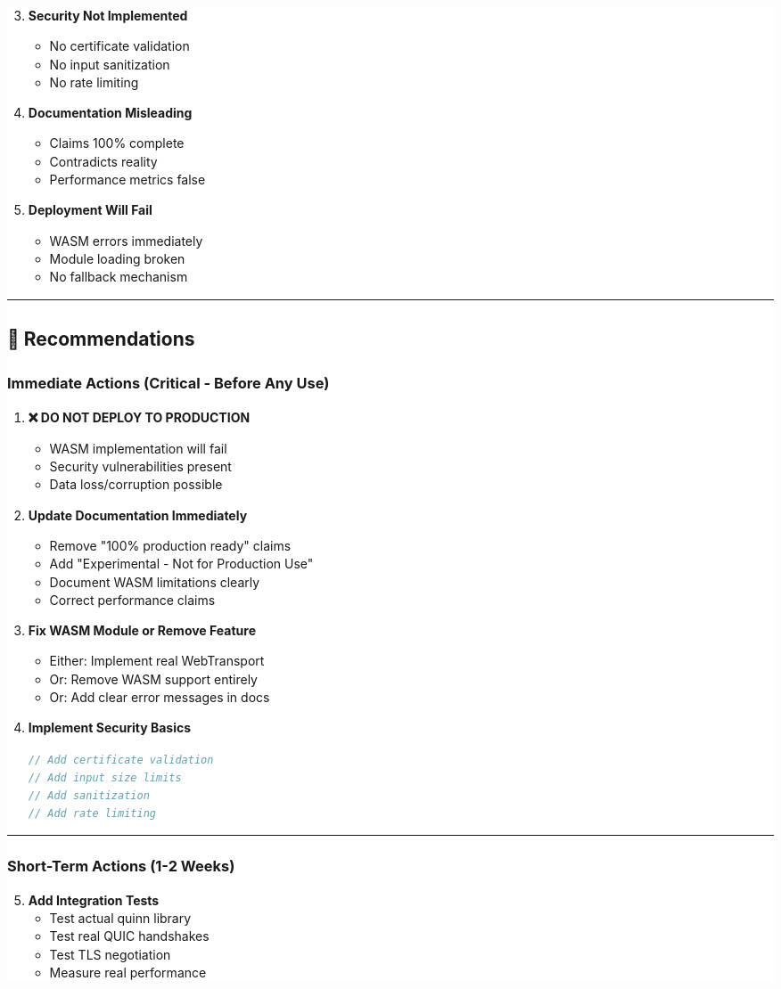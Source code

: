 3. **Security Not Implemented**
   - No certificate validation
   - No input sanitization
   - No rate limiting

4. **Documentation Misleading**
   - Claims 100% complete
   - Contradicts reality
   - Performance metrics false

5. **Deployment Will Fail**
   - WASM errors immediately
   - Module loading broken
   - No fallback mechanism

---

## 🎯 Recommendations

### Immediate Actions (Critical - Before Any Use)

1. **❌ DO NOT DEPLOY TO PRODUCTION**
   - WASM implementation will fail
   - Security vulnerabilities present
   - Data loss/corruption possible

2. **Update Documentation Immediately**
   - Remove "100% production ready" claims
   - Add "Experimental - Not for Production Use"
   - Document WASM limitations clearly
   - Correct performance claims

3. **Fix WASM Module or Remove Feature**
   - Either: Implement real WebTransport
   - Or: Remove WASM support entirely
   - Or: Add clear error messages in docs

4. **Implement Security Basics**
   ```rust
   // Add certificate validation
   // Add input size limits
   // Add sanitization
   // Add rate limiting
   ```

---

### Short-Term Actions (1-2 Weeks)

5. **Add Integration Tests**
   - Test actual quinn library
   - Test real QUIC handshakes
   - Test TLS negotiation
   - Measure real performance

